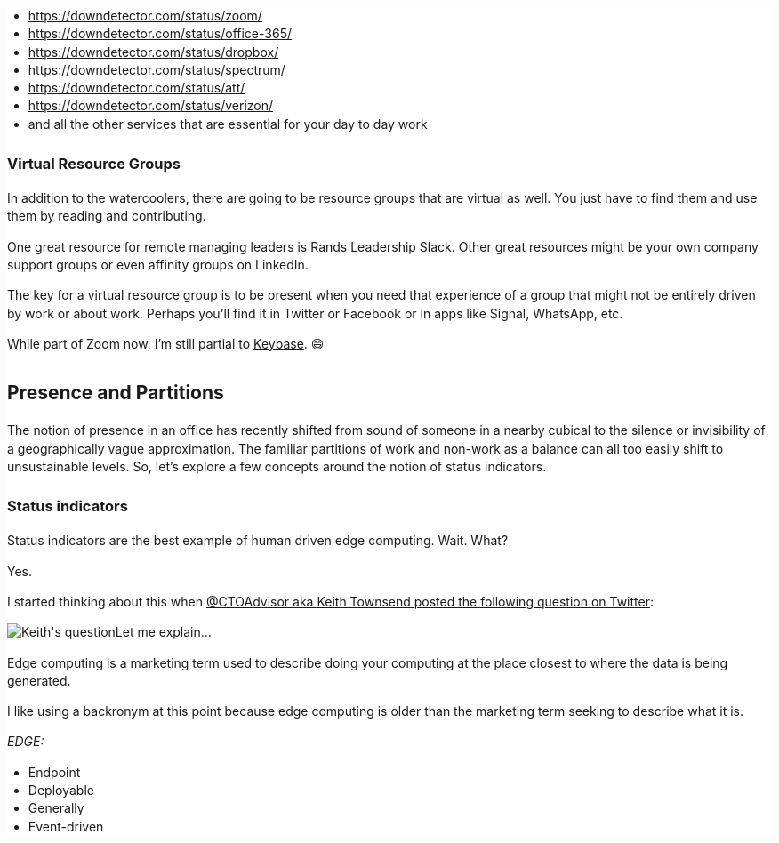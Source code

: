 * <https://downdetector.com/status/zoom/>
* <https://downdetector.com/status/office-365/>
* <https://downdetector.com/status/dropbox/>
* <https://downdetector.com/status/spectrum/>
* <https://downdetector.com/status/att/>
* <https://downdetector.com/status/verizon/>
* and all the other services that are essential for your day to day work

### Virtual Resource Groups

In addition to the watercoolers, there are going to be resource groups that are virtual as well. You just have to find them and use them by reading and contributing.

One great resource for remote managing leaders is [Rands Leadership Slack](https://randsinrepose.com/welcome-to-rands-leadership-slack/). Other great resources might be your own company support groups or even affinity groups on LinkedIn.

The key for a virtual resource group is to be present when you need that experience of a group that might not be entirely driven by work or about work. Perhaps you’ll find it in Twitter or Facebook or in apps like Signal, WhatsApp, etc.

While part of Zoom now, I’m still partial to [Keybase](https://keybase.io). :smile:

Presence and Partitions
-----------------------

The notion of presence in an office has recently shifted from sound of someone in a nearby cubical to the silence or invisibility of a geographically vague approximation. The familiar partitions of work and non-work as a balance can all too easily shift to unsustainable levels. So, let’s explore a few concepts around the notion of status indicators.

### Status indicators

Status indicators are the best example of human driven edge computing. Wait. What?

Yes.

I started thinking about this when [@CTOAdvisor aka Keith Townsend posted the following question on Twitter](https://twitter.com/CTOAdvisor/status/1308128609723449346):

[![Keith's question](https://substack.com/static/bc7a72a71988942ec147758d7c1895e9/0c69d/ctoadvisor.png "Keith's question")](https://substackcdn.com/image/fetch/f_auto,q_auto:good,fl_progressive:steep/https%3A%2F%2Fsubstack.com%2Fstatic%2Fbc7a72a71988942ec147758d7c1895e9%2F0c69d%2Fctoadvisor.png)Let me explain…

Edge computing is a marketing term used to describe doing your computing at the place closest to where the data is being generated.

I like using a backronym at this point because edge computing is older than the marketing term seeking to describe what it is.

*EDGE:*

* Endpoint
* Deployable
* Generally
* Event-driven
